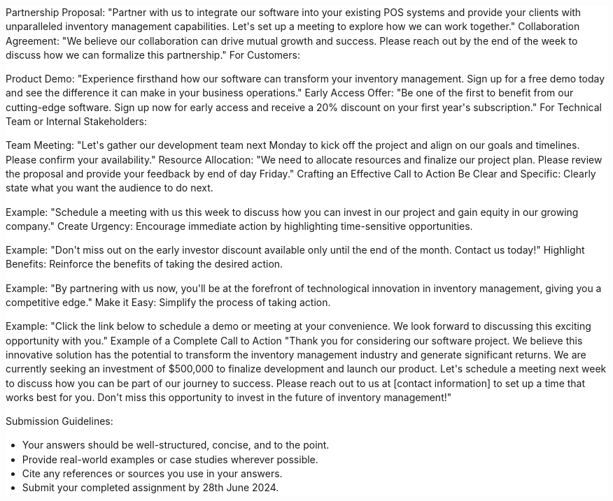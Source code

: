 Partnership Proposal:
"Partner with us to integrate our software into your existing POS systems and provide your clients with unparalleled inventory management capabilities. Let's set up a meeting to explore how we can work together."
Collaboration Agreement:
"We believe our collaboration can drive mutual growth and success. Please reach out by the end of the week to discuss how we can formalize this partnership."
For Customers:

Product Demo:
"Experience firsthand how our software can transform your inventory management. Sign up for a free demo today and see the difference it can make in your business operations."
Early Access Offer:
"Be one of the first to benefit from our cutting-edge software. Sign up now for early access and receive a 20% discount on your first year's subscription."
For Technical Team or Internal Stakeholders:

Team Meeting:
"Let's gather our development team next Monday to kick off the project and align on our goals and timelines. Please confirm your availability."
Resource Allocation:
"We need to allocate resources and finalize our project plan. Please review the proposal and provide your feedback by end of day Friday."
Crafting an Effective Call to Action
Be Clear and Specific: Clearly state what you want the audience to do next.

Example: "Schedule a meeting with us this week to discuss how you can invest in our project and gain equity in our growing company."
Create Urgency: Encourage immediate action by highlighting time-sensitive opportunities.

Example: "Don't miss out on the early investor discount available only until the end of the month. Contact us today!"
Highlight Benefits: Reinforce the benefits of taking the desired action.

Example: "By partnering with us now, you'll be at the forefront of technological innovation in inventory management, giving you a competitive edge."
Make it Easy: Simplify the process of taking action.

Example: "Click the link below to schedule a demo or meeting at your convenience. We look forward to discussing this exciting opportunity with you."
Example of a Complete Call to Action
"Thank you for considering our software project. We believe this innovative solution has the potential to transform the inventory management industry and generate significant returns. We are currently seeking an investment of $500,000 to finalize development and launch our product. Let's schedule a meeting next week to discuss how you can be part of our journey to success. Please reach out to us at [contact information] to set up a time that works best for you. Don't miss this opportunity to invest in the future of inventory management!"

 Submission Guidelines:
- Your answers should be well-structured, concise, and to the point.
- Provide real-world examples or case studies wherever possible.
- Cite any references or sources you use in your answers.
- Submit your completed assignment by 28th June 2024.


